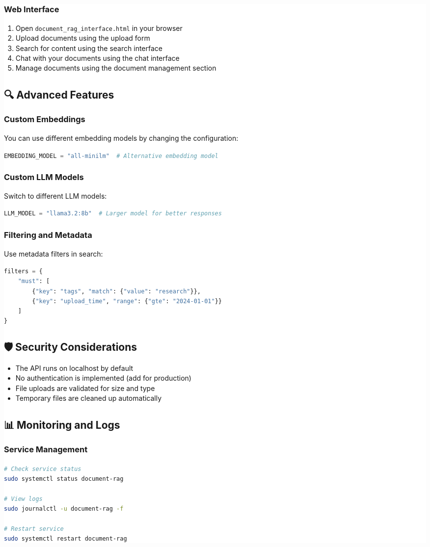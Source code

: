 ### Web Interface

1. Open `document_rag_interface.html` in your browser
2. Upload documents using the upload form
3. Search for content using the search interface
4. Chat with your documents using the chat interface
5. Manage documents using the document management section

## 🔍 Advanced Features

### Custom Embeddings

You can use different embedding models by changing the configuration:

```python
EMBEDDING_MODEL = "all-minilm"  # Alternative embedding model
```

### Custom LLM Models

Switch to different LLM models:

```python
LLM_MODEL = "llama3.2:8b"  # Larger model for better responses
```

### Filtering and Metadata

Use metadata filters in search:

```python
filters = {
    "must": [
        {"key": "tags", "match": {"value": "research"}},
        {"key": "upload_time", "range": {"gte": "2024-01-01"}}
    ]
}
```

## 🛡️ Security Considerations

- The API runs on localhost by default
- No authentication is implemented (add for production)
- File uploads are validated for size and type
- Temporary files are cleaned up automatically

## 📊 Monitoring and Logs

### Service Management

```bash
# Check service status
sudo systemctl status document-rag

# View logs
sudo journalctl -u document-rag -f

# Restart service
sudo systemctl restart document-rag
```
